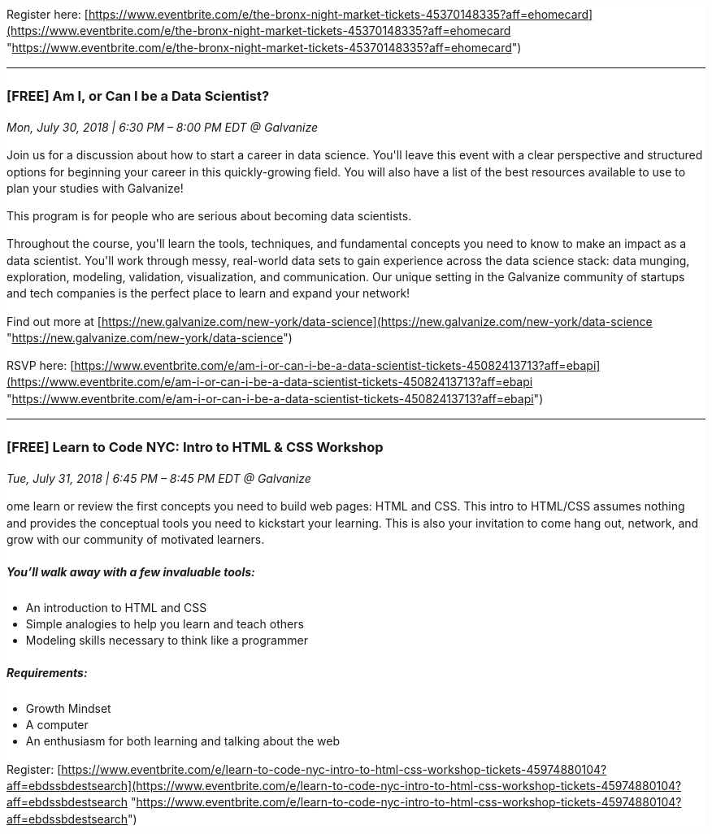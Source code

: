 Register here: [https://www.eventbrite.com/e/the-bronx-night-market-tickets-45370148335?aff=ehomecard](https://www.eventbrite.com/e/the-bronx-night-market-tickets-45370148335?aff=ehomecard "https://www.eventbrite.com/e/the-bronx-night-market-tickets-45370148335?aff=ehomecard")

***

### \[FREE\] **Am I, or Can I be a Data Scientist?**

_Mon, July 30, 2018 | 6:30 PM – 8:00 PM EDT @ Galvanize_

Join us for a discussion about how to start a career in data science. You'll leave this event with a clear perspective and structured options for beginning your career in this quickly-growing field. You will also have a list of the best resources available to use to plan your studies with Galvanize!

This program is for people who are serious about becoming data scientists.

Throughout the course, you'll learn the tools, techniques, and fundamental concepts you need to know to make an impact as a data scientist. You'll work through messy, real-world data sets to gain experience across the data science stack: data munging, exploration, modeling, validation, visualization, and communication. Our unique setting in the Galvanize community of startups and tech companies is the perfect place to learn and expand your network!

Find out more at [https://new.galvanize.com/new-york/data-science](https://new.galvanize.com/new-york/data-science "https://new.galvanize.com/new-york/data-science")

RSVP here: [https://www.eventbrite.com/e/am-i-or-can-i-be-a-data-scientist-tickets-45082413713?aff=ebapi](https://www.eventbrite.com/e/am-i-or-can-i-be-a-data-scientist-tickets-45082413713?aff=ebapi "https://www.eventbrite.com/e/am-i-or-can-i-be-a-data-scientist-tickets-45082413713?aff=ebapi")

***

### \[FREE\] **Learn to Code NYC: Intro to HTML & CSS Workshop**

_Tue, July 31, 2018 | 6:45 PM – 8:45 PM EDT @ Galvanize_

ome learn or review the first concepts you need to build web pages: HTML and CSS. This intro to HTML/CSS assumes nothing and provides the conceptual tools you need to kickstart your learning. This is also your invitation to come hang out, network, and grow with our community of motivated learners.

##### You’ll walk away with a few invaluable tools:

* An introduction to HTML and CSS
* Simple analogies to help you learn and teach others
* Modeling skills necessary to think like a programmer

##### Requirements:

* Growth Mindset
* A computer
* An enthusiasm for both learning and talking about the web

Register: [https://www.eventbrite.com/e/learn-to-code-nyc-intro-to-html-css-workshop-tickets-45974880104?aff=ebdssbdestsearch](https://www.eventbrite.com/e/learn-to-code-nyc-intro-to-html-css-workshop-tickets-45974880104?aff=ebdssbdestsearch "https://www.eventbrite.com/e/learn-to-code-nyc-intro-to-html-css-workshop-tickets-45974880104?aff=ebdssbdestsearch")
